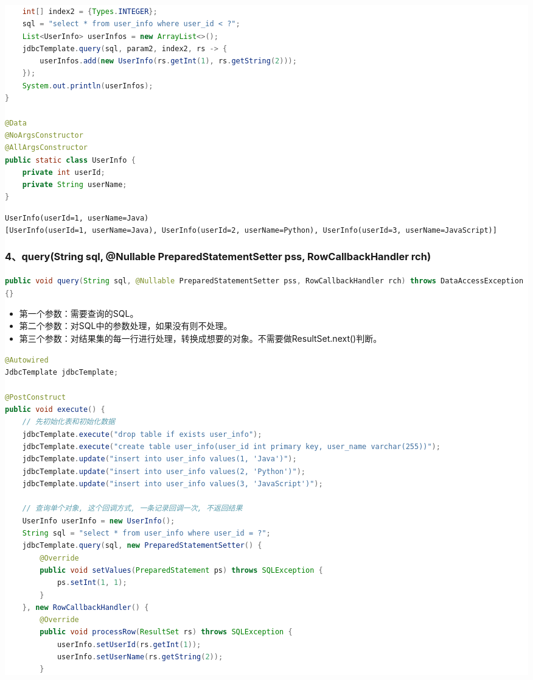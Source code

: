 ```java
    int[] index2 = {Types.INTEGER};
    sql = "select * from user_info where user_id < ?";
    List<UserInfo> userInfos = new ArrayList<>();
    jdbcTemplate.query(sql, param2, index2, rs -> {
        userInfos.add(new UserInfo(rs.getInt(1), rs.getString(2)));
    });
    System.out.println(userInfos);
}

@Data
@NoArgsConstructor
@AllArgsConstructor
public static class UserInfo {
    private int userId;
    private String userName;
}
```

```
UserInfo(userId=1, userName=Java)
[UserInfo(userId=1, userName=Java), UserInfo(userId=2, userName=Python), UserInfo(userId=3, userName=JavaScript)]
```



### 4、query(String sql, @Nullable PreparedStatementSetter pss, RowCallbackHandler rch)

```java
public void query(String sql, @Nullable PreparedStatementSetter pss, RowCallbackHandler rch) throws DataAccessException {}
```

- 第一个参数：需要查询的SQL。
- 第二个参数：对SQL中的参数处理，如果没有则不处理。
- 第三个参数：对结果集的每一行进行处理，转换成想要的对象。不需要做ResultSet.next()判断。

```java
@Autowired
JdbcTemplate jdbcTemplate;

@PostConstruct
public void execute() {
    // 先初始化表和初始化数据
    jdbcTemplate.execute("drop table if exists user_info");
    jdbcTemplate.execute("create table user_info(user_id int primary key, user_name varchar(255))");
    jdbcTemplate.update("insert into user_info values(1, 'Java')");
    jdbcTemplate.update("insert into user_info values(2, 'Python')");
    jdbcTemplate.update("insert into user_info values(3, 'JavaScript')");

    // 查询单个对象, 这个回调方式, 一条记录回调一次, 不返回结果
    UserInfo userInfo = new UserInfo();
    String sql = "select * from user_info where user_id = ?";
    jdbcTemplate.query(sql, new PreparedStatementSetter() {
        @Override
        public void setValues(PreparedStatement ps) throws SQLException {
            ps.setInt(1, 1);
        }
    }, new RowCallbackHandler() {
        @Override
        public void processRow(ResultSet rs) throws SQLException {
            userInfo.setUserId(rs.getInt(1));
            userInfo.setUserName(rs.getString(2));
        }
```